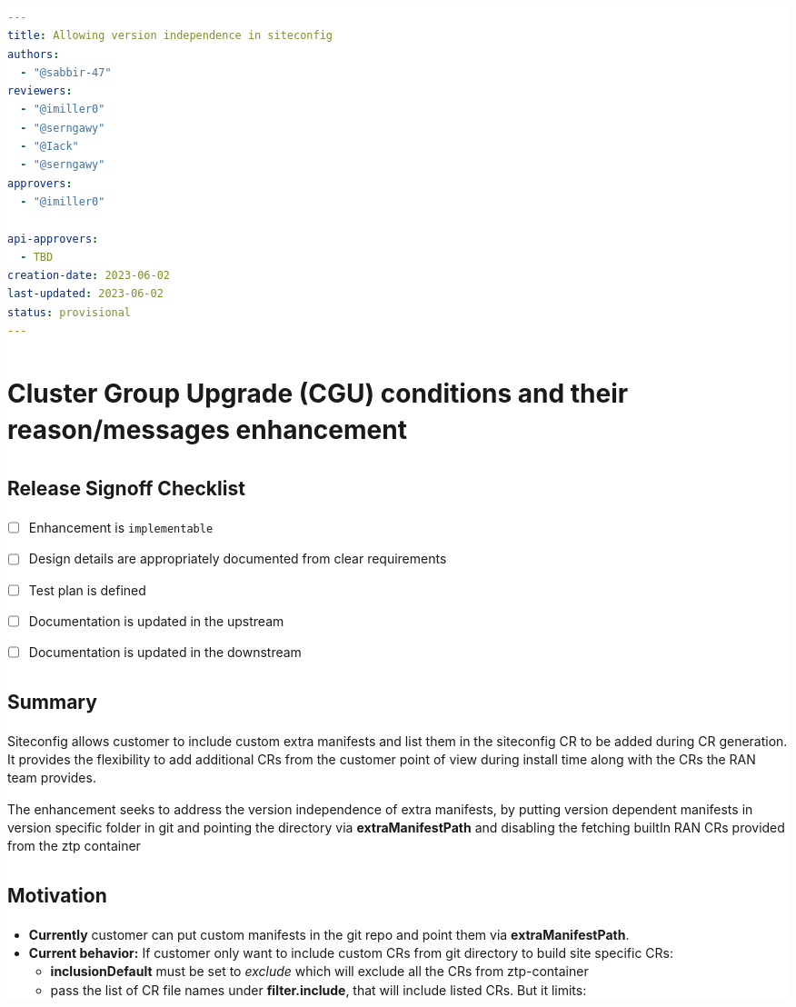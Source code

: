 ```yaml
---
title: Allowing version independence in siteconfig
authors:
  - "@sabbir-47"
reviewers:
  - "@imiller0"
  - "@serngawy"
  - "@Iack"
  - "@serngawy" 
approvers:
  - "@imiller0"

api-approvers:
  - TBD
creation-date: 2023-06-02
last-updated: 2023-06-02
status: provisional
---
```



# Cluster Group Upgrade (CGU) conditions and their reason/messages enhancement

## Release Signoff Checklist

- [ ] Enhancement is `implementable`
- [ ] Design details are appropriately documented from clear requirements
- [ ] Test plan is defined
- [ ] Documentation is updated in the upstream
- [ ] Documentation is updated in the downstream


## Summary

Siteconfig allows customer to include custom extra manifests and list them in the siteconfig CR to be added during CR generation. It provides the flexibility to add additional CRs from the customer point of view during install time along with the CRs the RAN team provides. 

The enhancement seeks to address the version independence of extra manifests, by putting version dependent manifests in version specific folder in git and pointing the directory via **extraManifestPath** and disabling the fetching builtIn RAN CRs provided from the ztp container 


## Motivation

* **Currently** customer can put custom manifests in the git repo and point them via **extraManifestPath**. 
* **Current behavior:** If customer only want to include custom CRs from git directory to build site specific CRs:
  * **inclusionDefault** must be set to *exclude* which will exclude all the CRs from ztp-container
  * pass the list of CR file names under **filter.include**, that will include listed CRs. But it limits:
